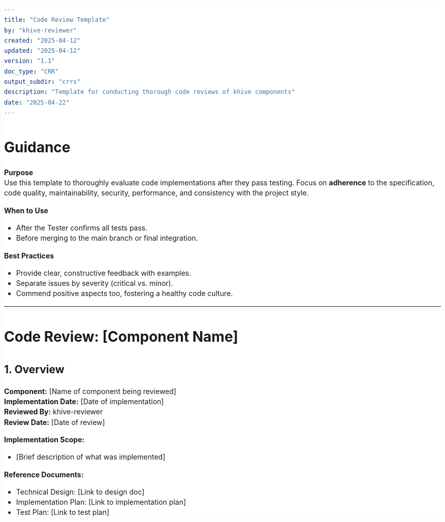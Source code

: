 ```yaml
---
title: "Code Review Template"
by: "khive-reviewer"
created: "2025-04-12"
updated: "2025-04-12"
version: "1.1"
doc_type: "CRR"
output_subdir: "crrs"
description: "Template for conducting thorough code reviews of khive components"
date: "2025-04-22"
---
```


# Guidance

**Purpose**\
Use this template to thoroughly evaluate code implementations after they pass
testing. Focus on **adherence** to the specification, code quality,
maintainability, security, performance, and consistency with the project style.

**When to Use**

- After the Tester confirms all tests pass.
- Before merging to the main branch or final integration.

**Best Practices**

- Provide clear, constructive feedback with examples.
- Separate issues by severity (critical vs. minor).
- Commend positive aspects too, fostering a healthy code culture.

---

# Code Review: [Component Name]

## 1. Overview

**Component:** [Name of component being reviewed]\
**Implementation Date:** [Date of implementation]\
**Reviewed By:** khive-reviewer\
**Review Date:** [Date of review]

**Implementation Scope:**

- [Brief description of what was implemented]

**Reference Documents:**

- Technical Design: [Link to design doc]
- Implementation Plan: [Link to implementation plan]
- Test Plan: [Link to test plan]
